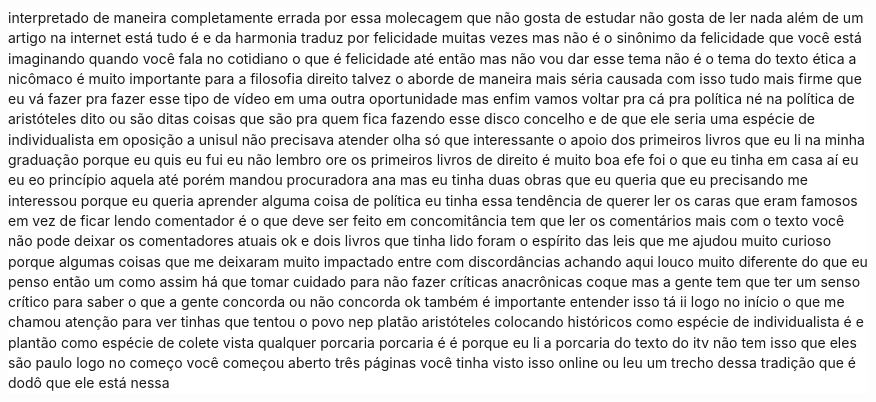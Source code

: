 interpretado de maneira completamente
errada por essa molecagem que não gosta
de estudar não gosta de ler nada além de
um artigo na internet está tudo é e da
harmonia traduz por felicidade muitas
vezes mas não é o sinônimo da felicidade
que você está imaginando quando você
fala no cotidiano o que é felicidade até
então mas não vou dar esse tema não é o
tema do texto ética a nicômaco é muito
importante para a filosofia
direito talvez o aborde de maneira mais
séria causada com isso tudo mais firme
que eu vá fazer pra fazer esse tipo de
vídeo em uma outra oportunidade mas
enfim vamos voltar pra cá pra política
né
na política de aristóteles dito ou são
ditas coisas que são pra quem fica
fazendo esse disco concelho e de que ele
seria uma espécie de individualista em
oposição a unisul não precisava atender
olha só que interessante o apoio dos
primeiros livros que eu li na minha
graduação porque eu quis
eu fui eu não lembro ore
os primeiros livros de direito é muito
boa
efe foi o que eu tinha em casa
aí eu eu eo princípio aquela até porém
mandou procuradora ana mas eu tinha duas
obras que eu queria que eu precisando me
interessou porque eu queria aprender
alguma coisa de política eu tinha essa
tendência de querer ler os caras que
eram famosos em vez de ficar lendo
comentador é o que deve ser feito em
concomitância tem que ler os comentários
mais com o texto você não pode deixar os
comentadores atuais ok e dois livros que
tinha lido foram o espírito das leis que
me ajudou muito curioso porque algumas
coisas que me deixaram muito impactado
entre com discordâncias achando aqui
louco muito diferente do que eu penso
então um como assim há que tomar cuidado
para não fazer críticas anacrônicas
coque
mas a gente tem que ter um senso crítico
para saber o que a gente concorda ou não
concorda ok também é importante entender
isso tá ii
logo no início o que me chamou atenção
para ver
tinhas que tentou o povo nep platão
aristóteles colocando históricos como
espécie de individualista é e plantão
como espécie de colete vista qualquer
porcaria porcaria é é porque eu li a
porcaria do texto do itv não tem isso
que eles são paulo logo no começo você
começou aberto três páginas você tinha
visto isso online ou leu um trecho dessa
tradição que é dodô que ele está nessa